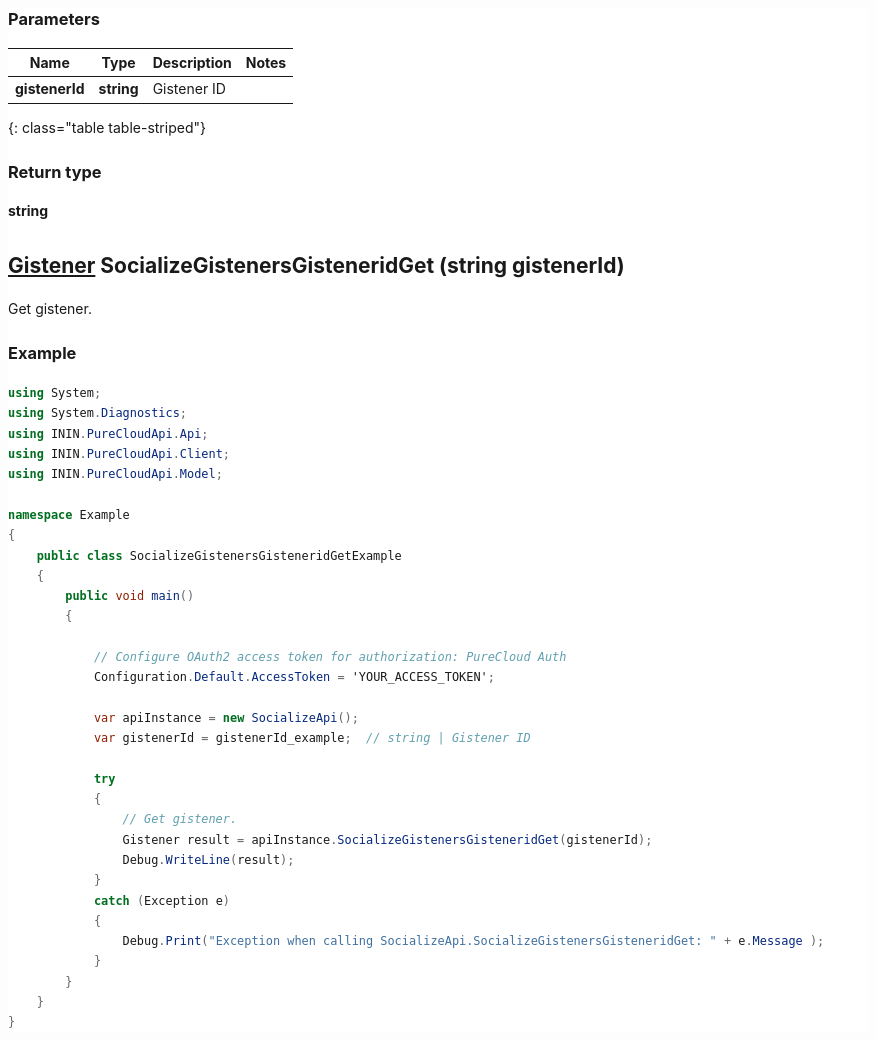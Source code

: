 ### Parameters


|Name | Type | Description  | Notes |
|------------- | ------------- | ------------- | -------------|
| **gistenerId** | **string**| Gistener ID |  |
{: class="table table-striped"}

### Return type

**string**

<a name="SocializeGistenersGisteneridGet"></a>
## [**Gistener**](Gistener.html) SocializeGistenersGisteneridGet (string gistenerId)

Get gistener.



### Example
```csharp
using System;
using System.Diagnostics;
using ININ.PureCloudApi.Api;
using ININ.PureCloudApi.Client;
using ININ.PureCloudApi.Model;

namespace Example
{
    public class SocializeGistenersGisteneridGetExample
    {
        public void main()
        {
            
            // Configure OAuth2 access token for authorization: PureCloud Auth
            Configuration.Default.AccessToken = 'YOUR_ACCESS_TOKEN';

            var apiInstance = new SocializeApi();
            var gistenerId = gistenerId_example;  // string | Gistener ID

            try
            {
                // Get gistener.
                Gistener result = apiInstance.SocializeGistenersGisteneridGet(gistenerId);
                Debug.WriteLine(result);
            }
            catch (Exception e)
            {
                Debug.Print("Exception when calling SocializeApi.SocializeGistenersGisteneridGet: " + e.Message );
            }
        }
    }
}
```
